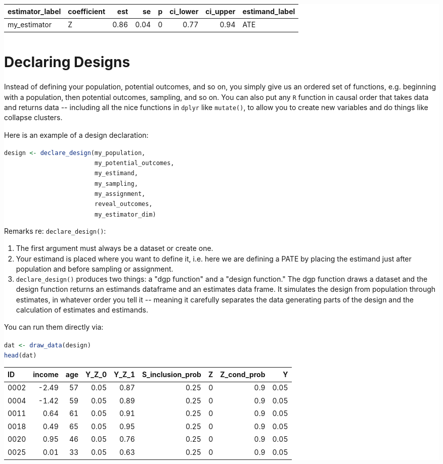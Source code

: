 

|estimator_label |coefficient |  est|   se|  p| ci_lower| ci_upper|estimand_label |
|:---------------|:-----------|----:|----:|--:|--------:|--------:|:--------------|
|my_estimator    |Z           | 0.86| 0.04|  0|     0.77|     0.94|ATE            |


# Declaring Designs

Instead of defining your population, potential outcomes, and so on, you simply give us an ordered set of functions, e.g. beginning with a population, then potential outcomes, sampling, and so on. You can also put any `R` function in causal order that takes data and returns data -- including all the nice functions in `dplyr` like `mutate()`, to allow you to create new variables and do things like collapse clusters.

Here is an example of a design declaration:


```r
design <- declare_design(my_population,
                         my_potential_outcomes,
                         my_estimand,
                         my_sampling,
                         my_assignment,
                         reveal_outcomes,
                         my_estimator_dim)
```

Remarks re: `declare_design()`:

1. The first argument must always be a dataset or create one.
2. Your estimand is placed where you want to define it, i.e. here we are defining a PATE by placing the estimand just after population and before sampling or assignment.
3. `declare_design()` produces two things: a "dgp function" and a "design function."  The dgp function draws a dataset and the design function returns an estimands dataframe and an estimates data frame. It simulates the design from population through estimates, in whatever order you tell it -- meaning it carefully separates the data generating parts of the design and the calculation of estimates and estimands.

You can run them directly via:


```r
dat <- draw_data(design)
head(dat)
```

|ID   | income| age| Y_Z_0| Y_Z_1| S_inclusion_prob|  Z| Z_cond_prob|    Y|
|:----|------:|---:|-----:|-----:|----------------:|--:|-----------:|----:|
|0002 |  -2.49|  57|  0.05|  0.87|             0.25|  0|         0.9| 0.05|
|0004 |  -1.42|  59|  0.05|  0.89|             0.25|  0|         0.9| 0.05|
|0011 |   0.64|  61|  0.05|  0.91|             0.25|  0|         0.9| 0.05|
|0018 |   0.49|  65|  0.05|  0.95|             0.25|  0|         0.9| 0.05|
|0020 |   0.95|  46|  0.05|  0.76|             0.25|  0|         0.9| 0.05|
|0025 |   0.01|  33|  0.05|  0.63|             0.25|  0|         0.9| 0.05|
